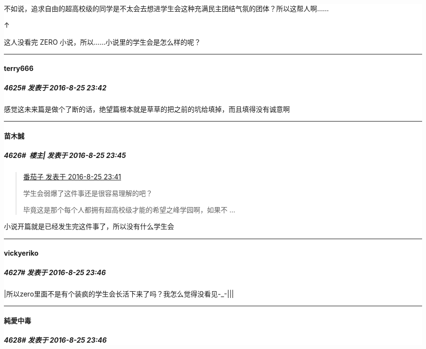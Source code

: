 不如说，追求自由的超高校级的同学是不太会去想进学生会这种充满民主团结气氛的团体？所以这帮人啊……

↑

这人没看完 ZERO 小说，所以……小说里的学生会是怎么样的呢？







-----

####  terry666  
##### 4625#       发表于 2016-8-25 23:42




感觉这未来篇是做个了断的话，绝望篇根本就是草草的把之前的坑给填掉，而且填得没有诚意啊







-----

####  苗木誠  
##### 4626#         楼主| 发表于 2016-8-25 23:45



<blockquote><a href="httphttps://bbs.saraba1st.com/2b/forum.php?mod=redirect&amp;goto=findpost&amp;pid=33392248&amp;ptid=1301912" target="_blank">番茄子 发表于 2016-8-25 23:41</a>

学生会弱爆了这件事还是很容易理解的吧？

毕竟这是那个每个人都拥有超高校级才能的希望之峰学园啊，如果不 ...</blockquote>
小说开篇就是已经发生完这件事了，所以没有什么学生会







-----

####  vickyeriko  
##### 4627#       发表于 2016-8-25 23:46




|所以zero里面不是有个装疯的学生会长活下来了吗？我怎么觉得没看见-_-|||







-----

####  純愛中毒  
##### 4628#       发表于 2016-8-25 23:46
